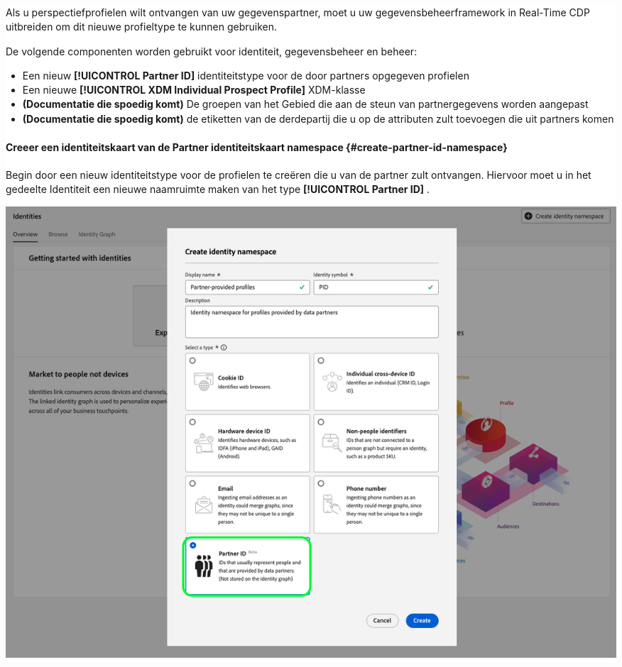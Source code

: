 Als u perspectiefprofielen wilt ontvangen van uw gegevenspartner, moet u uw gegevensbeheerframework in Real-Time CDP uitbreiden om dit nieuwe profieltype te kunnen gebruiken.

De volgende componenten worden gebruikt voor identiteit, gegevensbeheer en beheer:

* Een nieuw **[!UICONTROL Partner ID]** identiteitstype voor de door partners opgegeven profielen
* Een nieuwe **[!UICONTROL XDM Individual Prospect Profile]** XDM-klasse
* **(Documentatie die spoedig komt)** De groepen van het Gebied die aan de steun van partnergegevens worden aangepast
* **(Documentatie die spoedig komt)** de etiketten van de derdepartij die u op de attributen zult toevoegen die uit partners komen

#### Creeer een identiteitskaart van de Partner identiteitskaart namespace {#create-partner-id-namespace}

Begin door een nieuw identiteitstype voor de profielen te creëren die u van de partner zult ontvangen. Hiervoor moet u in het gedeelte Identiteit een nieuwe naamruimte maken van het type **[!UICONTROL Partner ID]** .

![ creeer een nieuwe identiteitskaart van identiteitskaart van de Partner namespace.](/help/rtcdp/assets/partner-data/prospecting/create-partner-identity-namespace.png)
